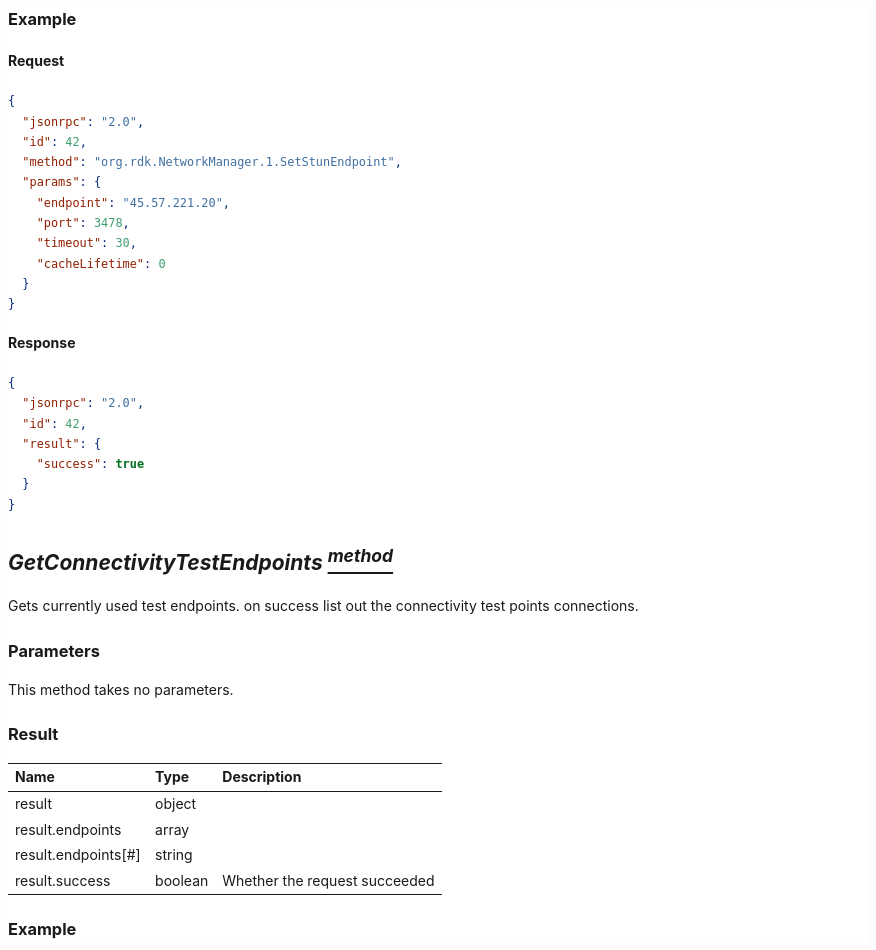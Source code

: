 ### Example

#### Request

```json
{
  "jsonrpc": "2.0",
  "id": 42,
  "method": "org.rdk.NetworkManager.1.SetStunEndpoint",
  "params": {
    "endpoint": "45.57.221.20",
    "port": 3478,
    "timeout": 30,
    "cacheLifetime": 0
  }
}
```

#### Response

```json
{
  "jsonrpc": "2.0",
  "id": 42,
  "result": {
    "success": true
  }
}
```

<a name="method.GetConnectivityTestEndpoints"></a>
## *GetConnectivityTestEndpoints [<sup>method</sup>](#head.Methods)*

Gets currently used test endpoints. on success list out the connectivity test points connections.

### Parameters

This method takes no parameters.

### Result

| Name | Type | Description |
| :-------- | :-------- | :-------- |
| result | object |  |
| result.endpoints | array |  |
| result.endpoints[#] | string |  |
| result.success | boolean | Whether the request succeeded |

### Example
